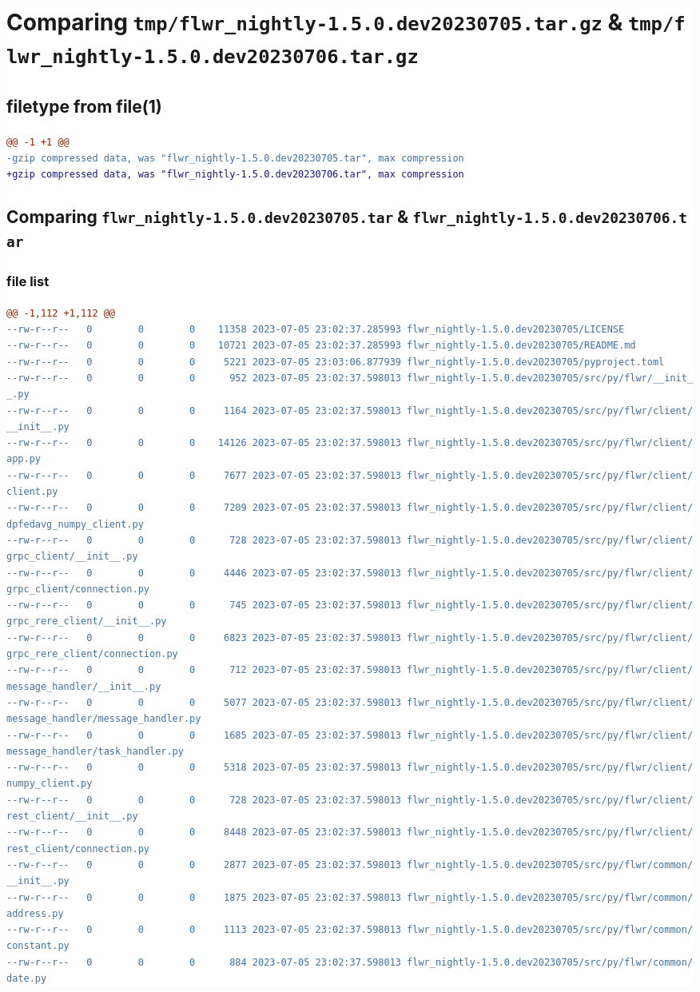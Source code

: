 # Comparing `tmp/flwr_nightly-1.5.0.dev20230705.tar.gz` & `tmp/flwr_nightly-1.5.0.dev20230706.tar.gz`

## filetype from file(1)

```diff
@@ -1 +1 @@
-gzip compressed data, was "flwr_nightly-1.5.0.dev20230705.tar", max compression
+gzip compressed data, was "flwr_nightly-1.5.0.dev20230706.tar", max compression
```

## Comparing `flwr_nightly-1.5.0.dev20230705.tar` & `flwr_nightly-1.5.0.dev20230706.tar`

### file list

```diff
@@ -1,112 +1,112 @@
--rw-r--r--   0        0        0    11358 2023-07-05 23:02:37.285993 flwr_nightly-1.5.0.dev20230705/LICENSE
--rw-r--r--   0        0        0    10721 2023-07-05 23:02:37.285993 flwr_nightly-1.5.0.dev20230705/README.md
--rw-r--r--   0        0        0     5221 2023-07-05 23:03:06.877939 flwr_nightly-1.5.0.dev20230705/pyproject.toml
--rw-r--r--   0        0        0      952 2023-07-05 23:02:37.598013 flwr_nightly-1.5.0.dev20230705/src/py/flwr/__init__.py
--rw-r--r--   0        0        0     1164 2023-07-05 23:02:37.598013 flwr_nightly-1.5.0.dev20230705/src/py/flwr/client/__init__.py
--rw-r--r--   0        0        0    14126 2023-07-05 23:02:37.598013 flwr_nightly-1.5.0.dev20230705/src/py/flwr/client/app.py
--rw-r--r--   0        0        0     7677 2023-07-05 23:02:37.598013 flwr_nightly-1.5.0.dev20230705/src/py/flwr/client/client.py
--rw-r--r--   0        0        0     7209 2023-07-05 23:02:37.598013 flwr_nightly-1.5.0.dev20230705/src/py/flwr/client/dpfedavg_numpy_client.py
--rw-r--r--   0        0        0      728 2023-07-05 23:02:37.598013 flwr_nightly-1.5.0.dev20230705/src/py/flwr/client/grpc_client/__init__.py
--rw-r--r--   0        0        0     4446 2023-07-05 23:02:37.598013 flwr_nightly-1.5.0.dev20230705/src/py/flwr/client/grpc_client/connection.py
--rw-r--r--   0        0        0      745 2023-07-05 23:02:37.598013 flwr_nightly-1.5.0.dev20230705/src/py/flwr/client/grpc_rere_client/__init__.py
--rw-r--r--   0        0        0     6823 2023-07-05 23:02:37.598013 flwr_nightly-1.5.0.dev20230705/src/py/flwr/client/grpc_rere_client/connection.py
--rw-r--r--   0        0        0      712 2023-07-05 23:02:37.598013 flwr_nightly-1.5.0.dev20230705/src/py/flwr/client/message_handler/__init__.py
--rw-r--r--   0        0        0     5077 2023-07-05 23:02:37.598013 flwr_nightly-1.5.0.dev20230705/src/py/flwr/client/message_handler/message_handler.py
--rw-r--r--   0        0        0     1685 2023-07-05 23:02:37.598013 flwr_nightly-1.5.0.dev20230705/src/py/flwr/client/message_handler/task_handler.py
--rw-r--r--   0        0        0     5318 2023-07-05 23:02:37.598013 flwr_nightly-1.5.0.dev20230705/src/py/flwr/client/numpy_client.py
--rw-r--r--   0        0        0      728 2023-07-05 23:02:37.598013 flwr_nightly-1.5.0.dev20230705/src/py/flwr/client/rest_client/__init__.py
--rw-r--r--   0        0        0     8448 2023-07-05 23:02:37.598013 flwr_nightly-1.5.0.dev20230705/src/py/flwr/client/rest_client/connection.py
--rw-r--r--   0        0        0     2877 2023-07-05 23:02:37.598013 flwr_nightly-1.5.0.dev20230705/src/py/flwr/common/__init__.py
--rw-r--r--   0        0        0     1875 2023-07-05 23:02:37.598013 flwr_nightly-1.5.0.dev20230705/src/py/flwr/common/address.py
--rw-r--r--   0        0        0     1113 2023-07-05 23:02:37.598013 flwr_nightly-1.5.0.dev20230705/src/py/flwr/common/constant.py
--rw-r--r--   0        0        0      884 2023-07-05 23:02:37.598013 flwr_nightly-1.5.0.dev20230705/src/py/flwr/common/date.py
```